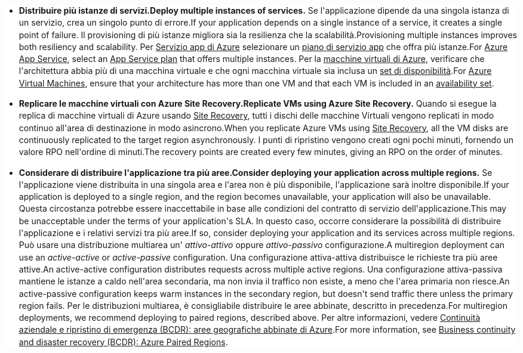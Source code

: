 - <span data-ttu-id="58efa-188">**Distribuire più istanze di servizi.**</span><span class="sxs-lookup"><span data-stu-id="58efa-188">**Deploy multiple instances of services.**</span></span> <span data-ttu-id="58efa-189">Se l'applicazione dipende da una singola istanza di un servizio, crea un singolo punto di errore.</span><span class="sxs-lookup"><span data-stu-id="58efa-189">If your application depends on a single instance of a service, it creates a single point of failure.</span></span> <span data-ttu-id="58efa-190">Il provisioning di più istanze migliora sia la resilienza che la scalabilità.</span><span class="sxs-lookup"><span data-stu-id="58efa-190">Provisioning multiple instances improves both resiliency and scalability.</span></span> <span data-ttu-id="58efa-191">Per [Servizio app di Azure](/azure/app-service/app-service-value-prop-what-is/) selezionare un [piano di servizio app](/azure/app-service/azure-web-sites-web-hosting-plans-in-depth-overview/) che offra più istanze.</span><span class="sxs-lookup"><span data-stu-id="58efa-191">For [Azure App Service](/azure/app-service/app-service-value-prop-what-is/), select an [App Service plan](/azure/app-service/azure-web-sites-web-hosting-plans-in-depth-overview/) that offers multiple instances.</span></span> <span data-ttu-id="58efa-192">Per la [macchine virtuali di Azure](/azure/virtual-machines/virtual-machines-windows-about/?toc=%2fazure%2fvirtual-machines%2fwindows%2ftoc.json), verificare che l'architettura abbia più di una macchina virtuale e che ogni macchina virtuale sia inclusa un [set di disponibilità](/azure/virtual-machines/virtual-machines-windows-manage-availability/).</span><span class="sxs-lookup"><span data-stu-id="58efa-192">For [Azure Virtual Machines](/azure/virtual-machines/virtual-machines-windows-about/?toc=%2fazure%2fvirtual-machines%2fwindows%2ftoc.json), ensure that your architecture has more than one VM and that each VM is included in an [availability set](/azure/virtual-machines/virtual-machines-windows-manage-availability/).</span></span>

- <span data-ttu-id="58efa-193">**Replicare le macchine virtuali con Azure Site Recovery.**</span><span class="sxs-lookup"><span data-stu-id="58efa-193">**Replicate VMs using Azure Site Recovery.**</span></span> <span data-ttu-id="58efa-194">Quando si esegue la replica di macchine virtuali di Azure usando [Site Recovery](/azure/site-recovery/), tutti i dischi delle macchine Virtuali vengono replicati in modo continuo all'area di destinazione in modo asincrono.</span><span class="sxs-lookup"><span data-stu-id="58efa-194">When you replicate Azure VMs using [Site Recovery](/azure/site-recovery/), all the VM disks are continuously replicated to the target region asynchronously.</span></span> <span data-ttu-id="58efa-195">I punti di ripristino vengono creati ogni pochi minuti, fornendo un valore RPO nell'ordine di minuti.</span><span class="sxs-lookup"><span data-stu-id="58efa-195">The recovery points are created every few minutes, giving an RPO on the order of minutes.</span></span>

- <span data-ttu-id="58efa-196">**Considerare di distribuire l'applicazione tra più aree.**</span><span class="sxs-lookup"><span data-stu-id="58efa-196">**Consider deploying your application across multiple regions.**</span></span> <span data-ttu-id="58efa-197">Se l'applicazione viene distribuita in una singola area e l'area non è più disponibile, l'applicazione sarà inoltre disponibile.</span><span class="sxs-lookup"><span data-stu-id="58efa-197">If your application is deployed to a single region, and the region becomes unavailable, your application will also be unavailable.</span></span> <span data-ttu-id="58efa-198">Questa circostanza potrebbe essere inaccettabile in base alle condizioni del contratto di servizio dell'applicazione.</span><span class="sxs-lookup"><span data-stu-id="58efa-198">This may be unacceptable under the terms of your application's SLA.</span></span> <span data-ttu-id="58efa-199">In questo caso, occorre considerare la possibilità di distribuire l'applicazione e i relativi servizi tra più aree.</span><span class="sxs-lookup"><span data-stu-id="58efa-199">If so, consider deploying your application and its services across multiple regions.</span></span> <span data-ttu-id="58efa-200">Può usare una distribuzione multiarea un' *attivo-attivo* oppure *attivo-passivo* configurazione.</span><span class="sxs-lookup"><span data-stu-id="58efa-200">A multiregion deployment can use an *active-active* or *active-passive* configuration.</span></span> <span data-ttu-id="58efa-201">Una configurazione attiva-attiva distribuisce le richieste tra più aree attive.</span><span class="sxs-lookup"><span data-stu-id="58efa-201">An active-active configuration distributes requests across multiple active regions.</span></span> <span data-ttu-id="58efa-202">Una configurazione attiva-passiva mantiene le istanze a caldo nell'area secondaria, ma non invia il traffico non esiste, a meno che l'area primaria non riesce.</span><span class="sxs-lookup"><span data-stu-id="58efa-202">An active-passive configuration keeps warm instances in the secondary region, but doesn't send traffic there unless the primary region fails.</span></span> <span data-ttu-id="58efa-203">Per le distribuzioni multiarea, è consigliabile distribuire le aree abbinate, descritto in precedenza.</span><span class="sxs-lookup"><span data-stu-id="58efa-203">For multiregion deployments, we recommend deploying to paired regions, described above.</span></span> <span data-ttu-id="58efa-204">Per altre informazioni, vedere [Continuità aziendale e ripristino di emergenza (BCDR): aree geografiche abbinate di Azure](/azure/best-practices-availability-paired-regions).</span><span class="sxs-lookup"><span data-stu-id="58efa-204">For more information, see [Business continuity and disaster recovery (BCDR): Azure Paired Regions](/azure/best-practices-availability-paired-regions).</span></span>
